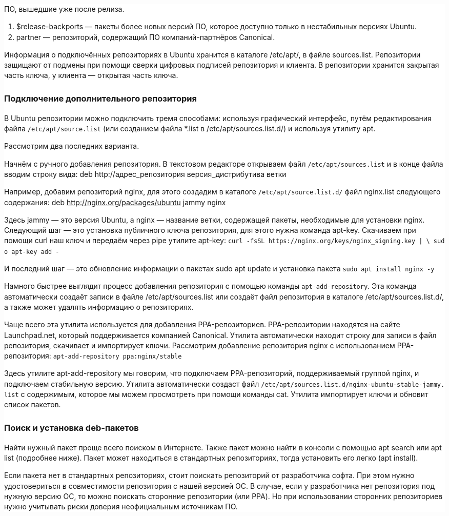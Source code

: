 ПО, вышедшие уже после релиза.
1. $release-backports — пакеты более новых версий ПО, которое доступно только в нестабильных версиях Ubuntu.
2. partner — репозиторий, содержащий ПО компаний-партнёров Canonical.
   
Информация о подключённых репозиториях в Ubuntu хранится в каталоге /etc/apt/, в файле sources.list. Репозитории защищают от подмены при помощи сверки цифровых подписей репозитория и клиента. В репозитории хранится закрытая часть ключа, у клиента — открытая часть ключа.

### Подключение дополнительного репозитория

В Ubuntu репозитории можно подключить тремя способами: используя графический интерфейс, путём редактирования файла `/etc/apt/source.list` (или созданием файла *.list в /etc/apt/sources.list.d/) и используя утилиту apt.

Рассмотрим два последних варианта.

Начнём с ручного добавления репозитория. В текстовом редакторе открываем файл `/etc/apt/sources.list` и в конце файла вводим строку вида: deb http://адрес_репозитория версия_дистрибутива ветки

Например, добавим репозиторий nginx, для этого создадим в каталоге `/etc/apt/source.list.d/` файл nginx.list следующего содержания: deb http://nginx.org/packages/ubuntu jammy nginx

Здесь jammy — это версия Ubuntu, а nginx — название ветки, содержащей пакеты, необходимые для установки nginx. Следующий шаг — это установка публичного ключа репозитория, для этого нужна команда apt-key. Скачиваем при помощи curl наш ключ и передаём через pipe утилите apt-key: `curl -fsSL https://nginx.org/keys/nginx_signing.key | \ sudo apt-key add -`

И последний шаг — это обновление информации о пакетах sudo apt update и установка пакета `sudo apt install nginx -y`

Намного быстрее выглядит процесс добавления репозитория с помощью команды `apt-add-repository`. Эта команда автоматически создаёт записи в файле /etc/apt/sources.list или создаёт файл репозитория в каталоге /etc/apt/sources.list.d/, а также может удалять информацию о репозиториях.

Чаще всего эта утилита используется для добавления PPA-репозиториев. PPA-репозитории находятся на сайте Launchpad.net, который поддерживается компанией Canonical. Утилита автоматически находит строку для записи в файл репозитория, скачивает и импортирует ключи. Рассмотрим добавление репозитория nginx с использованием PPA-репозитория: `apt-add-repository ppa:nginx/stable`

Здесь утилите apt-add-repository мы говорим, что подключаем PPA-репозиторий, поддерживаемый группой nginx, и подключаем стабильную версию. Утилита автоматически создаст файл `/etc/apt/sources.list.d/nginx-ubuntu-stable-jammy.list` с содержимым, которое мы можем просмотреть при помощи команды cat. Утилита импортирует ключи и обновит список пакетов.

### Поиск и установка deb-пакетов

Найти нужный пакет проще всего поиском в Интернете. Также пакет можно найти в консоли с помощью apt search или apt list (подробнее ниже). Пакет может находиться в стандартных репозиториях, тогда установить его легко (apt install).

Если пакета нет в стандартных репозиториях, стоит поискать репозиторий от разработчика софта. При этом нужно удостовериться в совместимости репозитория с нашей версией ОС. В случае, если у разработчика нет репозитория под нужную версию ОС, то можно поискать сторонние репозитории (или PPA). Но при использовании сторонних репозиториев нужно учитывать риски доверия неофициальным источникам ПО.
